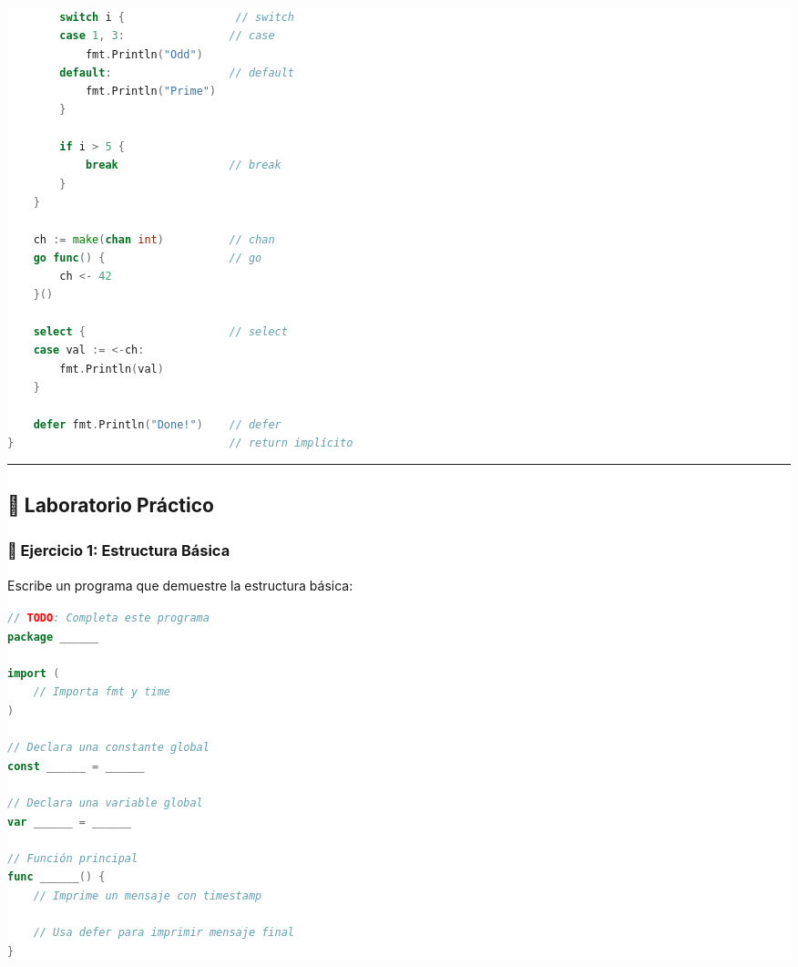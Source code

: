 ```go
        switch i {                 // switch
        case 1, 3:                // case
            fmt.Println("Odd")
        default:                  // default
            fmt.Println("Prime")
        }
        
        if i > 5 {
            break                 // break
        }
    }
    
    ch := make(chan int)          // chan
    go func() {                   // go
        ch <- 42
    }()
    
    select {                      // select
    case val := <-ch:
        fmt.Println(val)
    }
    
    defer fmt.Println("Done!")    // defer
}                                 // return implícito
```

---

## 🧪 Laboratorio Práctico

### 🎯 Ejercicio 1: Estructura Básica

Escribe un programa que demuestre la estructura básica:

```go
// TODO: Completa este programa
package ______

import (
    // Importa fmt y time
)

// Declara una constante global
const ______ = ______

// Declara una variable global
var ______ = ______

// Función principal
func ______() {
    // Imprime un mensaje con timestamp
    
    // Usa defer para imprimir mensaje final
}
```
